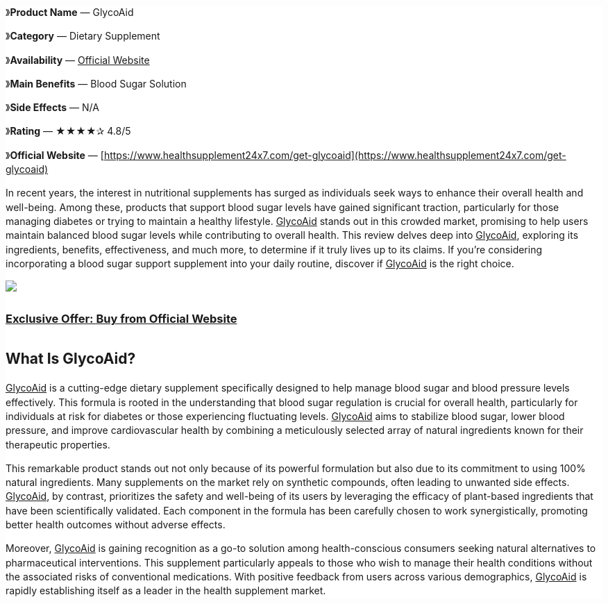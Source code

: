 》**Product Name** — GlycoAid

》**Category** — Dietary Supplement

》**Availability** — [Official Website](https://www.healthsupplement24x7.com/get-glycoaid)

》**Main Benefits** — Blood Sugar Solution 

》**Side Effects** — N/A

》**Rating** — ★★★★✰ 4.8/5

》**Official Website** — [https://www.healthsupplement24x7.com/get-glycoaid](https://www.healthsupplement24x7.com/get-glycoaid)

In recent years, the interest in nutritional supplements has surged as individuals seek ways to enhance their overall health and well-being. Among these, products that support blood sugar levels have gained significant traction, particularly for those managing diabetes or trying to maintain a healthy lifestyle. [GlycoAid](https://groups.google.com/g/glycoaidreviews/c/GdT2OT_09wA) stands out in this crowded market, promising to help users maintain balanced blood sugar levels while contributing to overall health. This review delves deep into [GlycoAid](https://glycoaidreviews.bandcamp.com/track/glycoaid-customers-report-promotes-metabolic-well-being-and-supports-healthy-glucose), exploring its ingredients, benefits, effectiveness, and much more, to determine if it truly lives up to its claims. If you’re considering incorporating a blood sugar support supplement into your daily routine, discover if [GlycoAid](https://glycoaid.wixsite.com/glycoaid) is the right choice. 

[![](https://blogger.googleusercontent.com/img/b/R29vZ2xl/AVvXsEgo29mNMrAKiUqFuZSnJfwKkJpYzhmI0WeS4iXgbiNrmLRt8oYamd8iblLBPd2Vpim712vU32poNG64pcbhmK6AMn7lcEVZBMqOqYJFzVv6s5cMW2SLIzlBGEMFHoRq_8NlQ8U5RiyVtry3-2n2vNPpUC5Fvvui_prbEu2TGFbeuSeO0a17f16cnhesXhaN/w640-h444/glycoaid-blood-sugar-supplement(2).webp)](https://www.healthsupplement24x7.com/get-glycoaid)

### **[Exclusive Offer: Buy from Official Website](https://www.healthsupplement24x7.com/get-glycoaid)**

**What Is GlycoAid?**
---------------------

[GlycoAid](https://glycoaid-13spyq1.gamma.site/) is a cutting-edge dietary supplement specifically designed to help manage blood sugar and blood pressure levels effectively. This formula is rooted in the understanding that blood sugar regulation is crucial for overall health, particularly for individuals at risk for diabetes or those experiencing fluctuating levels. [GlycoAid](https://lookerstudio.google.com/reporting/d0b231b0-c2b5-4dd4-a9f4-e9837752e789) aims to stabilize blood sugar, lower blood pressure, and improve cardiovascular health by combining a meticulously selected array of natural ingredients known for their therapeutic properties.

This remarkable product stands out not only because of its powerful formulation but also due to its commitment to using 100% natural ingredients. Many supplements on the market rely on synthetic compounds, often leading to unwanted side effects. [GlycoAid](https://medium.com/@gillugillheri/glycoaid-blood-sugar-support-shocking-shark-tank-scam-report-must-read-before-buy-501f55f7c84b), by contrast, prioritizes the safety and well-being of its users by leveraging the efficacy of plant-based ingredients that have been scientifically validated. Each component in the formula has been carefully chosen to work synergistically, promoting better health outcomes without adverse effects.

Moreover, [GlycoAid](https://glycoaid-reviews-c08bea.webflow.io/) is gaining recognition as a go-to solution among health-conscious consumers seeking natural alternatives to pharmaceutical interventions. This supplement particularly appeals to those who wish to manage their health conditions without the associated risks of conventional medications. With positive feedback from users across various demographics, [GlycoAid](https://flow.page/glycoaid-reviews) is rapidly establishing itself as a leader in the health supplement market. 
